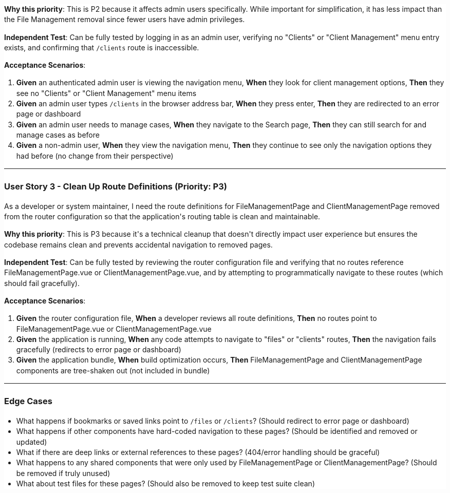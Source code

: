 **Why this priority**: This is P2 because it affects admin users specifically. While important for simplification, it has less impact than the File Management removal since fewer users have admin privileges.

**Independent Test**: Can be fully tested by logging in as an admin user, verifying no "Clients" or "Client Management" menu entry exists, and confirming that `/clients` route is inaccessible.

**Acceptance Scenarios**:

1. **Given** an authenticated admin user is viewing the navigation menu, **When** they look for client management options, **Then** they see no "Clients" or "Client Management" menu items
2. **Given** an admin user types `/clients` in the browser address bar, **When** they press enter, **Then** they are redirected to an error page or dashboard
3. **Given** an admin user needs to manage cases, **When** they navigate to the Search page, **Then** they can still search for and manage cases as before
4. **Given** a non-admin user, **When** they view the navigation menu, **Then** they continue to see only the navigation options they had before (no change from their perspective)

---

### User Story 3 - Clean Up Route Definitions (Priority: P3)

As a developer or system maintainer, I need the route definitions for FileManagementPage and ClientManagementPage removed from the router configuration so that the application's routing table is clean and maintainable.

**Why this priority**: This is P3 because it's a technical cleanup that doesn't directly impact user experience but ensures the codebase remains clean and prevents accidental navigation to removed pages.

**Independent Test**: Can be fully tested by reviewing the router configuration file and verifying that no routes reference FileManagementPage.vue or ClientManagementPage.vue, and by attempting to programmatically navigate to these routes (which should fail gracefully).

**Acceptance Scenarios**:

1. **Given** the router configuration file, **When** a developer reviews all route definitions, **Then** no routes point to FileManagementPage.vue or ClientManagementPage.vue
2. **Given** the application is running, **When** any code attempts to navigate to "files" or "clients" routes, **Then** the navigation fails gracefully (redirects to error page or dashboard)
3. **Given** the application bundle, **When** build optimization occurs, **Then** FileManagementPage and ClientManagementPage components are tree-shaken out (not included in bundle)

---

### Edge Cases

- What happens if bookmarks or saved links point to `/files` or `/clients`? (Should redirect to error page or dashboard)
- What happens if other components have hard-coded navigation to these pages? (Should be identified and removed or updated)
- What if there are deep links or external references to these pages? (404/error handling should be graceful)
- What happens to any shared components that were only used by FileManagementPage or ClientManagementPage? (Should be removed if truly unused)
- What about test files for these pages? (Should also be removed to keep test suite clean)
